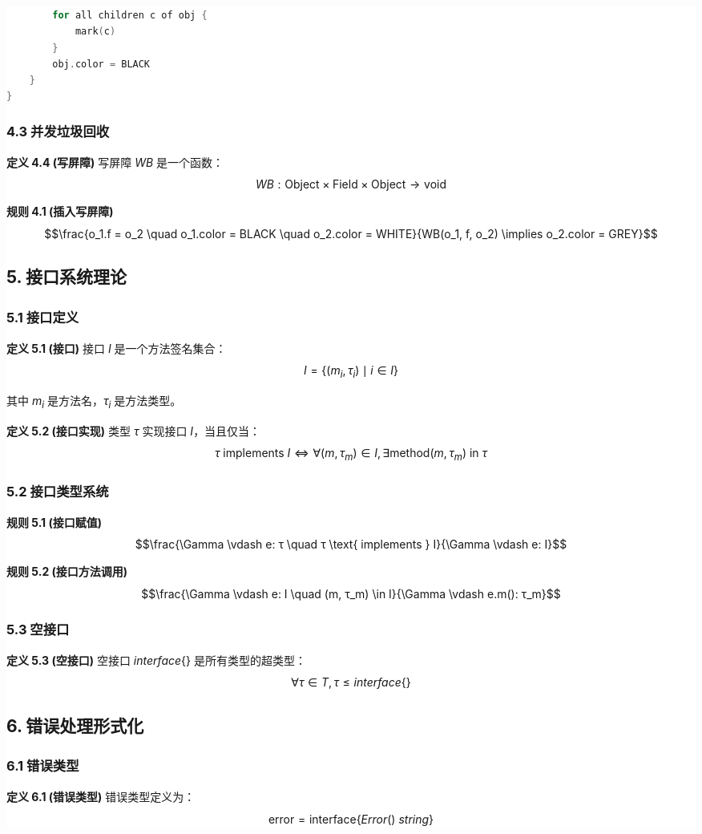 ```go
        for all children c of obj {
            mark(c)
        }
        obj.color = BLACK
    }
}
```

### 4.3 并发垃圾回收

**定义 4.4 (写屏障)**
写屏障 $WB$ 是一个函数：
$$WB: \text{Object} \times \text{Field} \times \text{Object} \to \text{void}$$

**规则 4.1 (插入写屏障)**
$$\frac{o_1.f = o_2 \quad o_1.color = BLACK \quad o_2.color = WHITE}{WB(o_1, f, o_2) \implies o_2.color = GREY}$$

## 5. 接口系统理论

### 5.1 接口定义

**定义 5.1 (接口)**
接口 $I$ 是一个方法签名集合：
$$I = \{(m_i, \tau_i) \mid i \in I\}$$

其中 $m_i$ 是方法名，$\tau_i$ 是方法类型。

**定义 5.2 (接口实现)**
类型 $\tau$ 实现接口 $I$，当且仅当：
$$\tau \text{ implements } I \iff \forall (m, \tau_m) \in I, \exists \text{method}(m, \tau_m) \text{ in } \tau$$

### 5.2 接口类型系统

**规则 5.1 (接口赋值)**
$$\frac{\Gamma \vdash e: τ \quad τ \text{ implements } I}{\Gamma \vdash e: I}$$

**规则 5.2 (接口方法调用)**
$$\frac{\Gamma \vdash e: I \quad (m, τ_m) \in I}{\Gamma \vdash e.m(): τ_m}$$

### 5.3 空接口

**定义 5.3 (空接口)**
空接口 $interface\{\}$ 是所有类型的超类型：
$$\forall τ \in T, τ \leq interface\{\}$$

## 6. 错误处理形式化

### 6.1 错误类型

**定义 6.1 (错误类型)**
错误类型定义为：
$$\text{error} = \text{interface}\{Error()\ string\}$$
